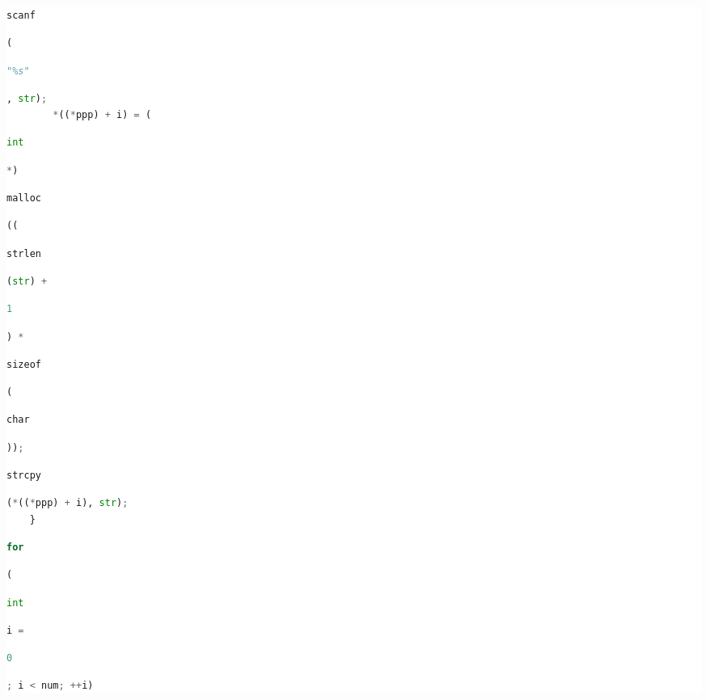 ```python
scanf
```
```python
(
```
```python
"%s"
```
```python
, str);
        *((*ppp) + i) = (
```
```python
int
```
```python
*)
```
```python
malloc
```
```python
((
```
```python
strlen
```
```python
(str) +
```
```python
1
```
```python
) *
```
```python
sizeof
```
```python
(
```
```python
char
```
```python
));
```
```python
strcpy
```
```python
(*((*ppp) + i), str);
    }
```
```python
for
```
```python
(
```
```python
int
```
```python
i =
```
```python
0
```
```python
; i < num; ++i)
```